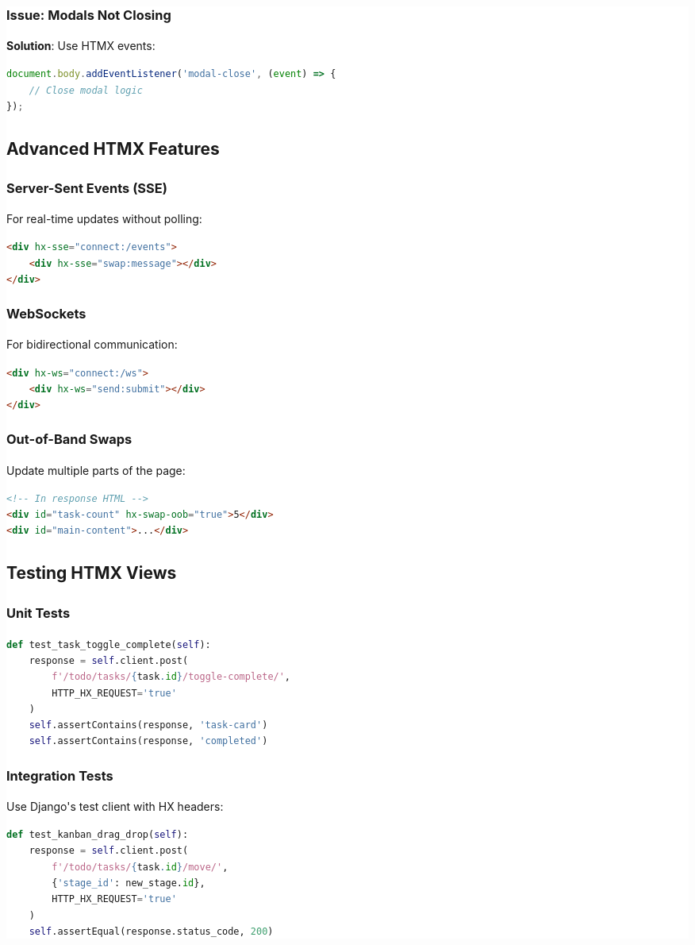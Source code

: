 ### Issue: Modals Not Closing
**Solution**: Use HTMX events:
```javascript
document.body.addEventListener('modal-close', (event) => {
    // Close modal logic
});
```

## Advanced HTMX Features

### Server-Sent Events (SSE)
For real-time updates without polling:
```html
<div hx-sse="connect:/events">
    <div hx-sse="swap:message"></div>
</div>
```

### WebSockets
For bidirectional communication:
```html
<div hx-ws="connect:/ws">
    <div hx-ws="send:submit"></div>
</div>
```

### Out-of-Band Swaps
Update multiple parts of the page:
```html
<!-- In response HTML -->
<div id="task-count" hx-swap-oob="true">5</div>
<div id="main-content">...</div>
```

## Testing HTMX Views

### Unit Tests
```python
def test_task_toggle_complete(self):
    response = self.client.post(
        f'/todo/tasks/{task.id}/toggle-complete/',
        HTTP_HX_REQUEST='true'
    )
    self.assertContains(response, 'task-card')
    self.assertContains(response, 'completed')
```

### Integration Tests
Use Django's test client with HX headers:
```python
def test_kanban_drag_drop(self):
    response = self.client.post(
        f'/todo/tasks/{task.id}/move/',
        {'stage_id': new_stage.id},
        HTTP_HX_REQUEST='true'
    )
    self.assertEqual(response.status_code, 200)
```
